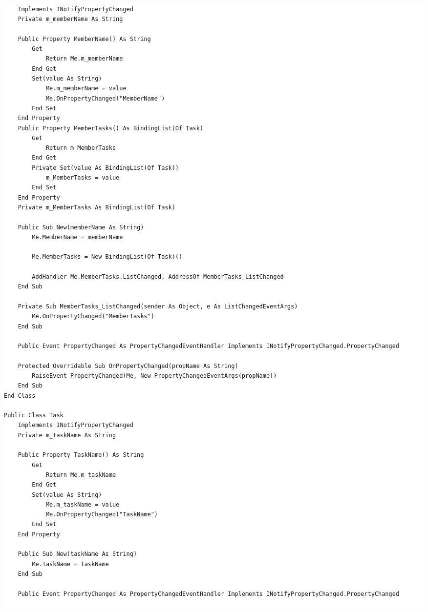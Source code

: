 ````VB.NET
    Implements INotifyPropertyChanged
    Private m_memberName As String
 
    Public Property MemberName() As String
        Get
            Return Me.m_memberName
        End Get
        Set(value As String)
            Me.m_memberName = value
            Me.OnPropertyChanged("MemberName")
        End Set
    End Property
    Public Property MemberTasks() As BindingList(Of Task)
        Get
            Return m_MemberTasks
        End Get
        Private Set(value As BindingList(Of Task))
            m_MemberTasks = value
        End Set
    End Property
    Private m_MemberTasks As BindingList(Of Task)
 
    Public Sub New(memberName As String)
        Me.MemberName = memberName
 
        Me.MemberTasks = New BindingList(Of Task)()
 
        AddHandler Me.MemberTasks.ListChanged, AddressOf MemberTasks_ListChanged
    End Sub
 
    Private Sub MemberTasks_ListChanged(sender As Object, e As ListChangedEventArgs)
        Me.OnPropertyChanged("MemberTasks")
    End Sub
 
    Public Event PropertyChanged As PropertyChangedEventHandler Implements INotifyPropertyChanged.PropertyChanged
 
    Protected Overridable Sub OnPropertyChanged(propName As String)
        RaiseEvent PropertyChanged(Me, New PropertyChangedEventArgs(propName))
    End Sub
End Class
 
Public Class Task
    Implements INotifyPropertyChanged
    Private m_taskName As String
 
    Public Property TaskName() As String
        Get
            Return Me.m_taskName
        End Get
        Set(value As String)
            Me.m_taskName = value
            Me.OnPropertyChanged("TaskName")
        End Set
    End Property
 
    Public Sub New(taskName As String)
        Me.TaskName = taskName
    End Sub
 
    Public Event PropertyChanged As PropertyChangedEventHandler Implements INotifyPropertyChanged.PropertyChanged
 
````